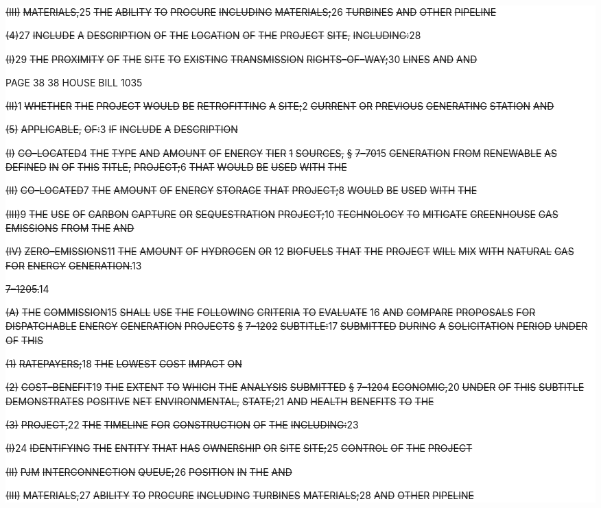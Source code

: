 ~~(III)~~ ~~MATERIALS,~~25 ~~THE~~ ~~ABILITY~~ ~~TO~~ ~~PROCURE~~ ~~INCLUDING~~
~~MATERIALS;~~26 ~~TURBINES~~ ~~AND~~ ~~OTHER~~ ~~PIPELINE~~

~~(4)~~27 ~~INCLUDE~~ ~~A~~ ~~DESCRIPTION~~ ~~OF~~ ~~THE~~ ~~LOCATION~~ ~~OF~~ ~~THE~~ ~~PROJECT~~
~~SITE,~~ ~~INCLUDING:~~28

~~(I)~~29 ~~THE~~ ~~PROXIMITY~~ ~~OF~~ ~~THE~~ ~~SITE~~ ~~TO~~ ~~EXISTING~~ ~~TRANSMISSION~~
~~RIGHTS–OF–WAY;~~30 ~~LINES~~ ~~AND~~ ~~AND~~

PAGE 38
38 HOUSE BILL 1035

~~(II)~~1 ~~WHETHER~~ ~~THE~~ ~~PROJECT~~ ~~WOULD~~ ~~BE~~ ~~RETROFITTING~~ ~~A~~
~~SITE;~~2 ~~CURRENT~~ ~~OR~~ ~~PREVIOUS~~ ~~GENERATING~~ ~~STATION~~ ~~AND~~

~~(5)~~ ~~APPLICABLE,~~ ~~OF:~~3 ~~IF~~ ~~INCLUDE~~ ~~A~~ ~~DESCRIPTION~~

~~(I)~~ ~~CO–LOCATED~~4 ~~THE~~ ~~TYPE~~ ~~AND~~ ~~AMOUNT~~ ~~OF~~ ~~ENERGY~~
~~TIER~~ ~~1~~ ~~SOURCES,~~ ~~§~~ ~~7–701~~5 ~~GENERATION~~ ~~FROM~~ ~~RENEWABLE~~ ~~AS~~ ~~DEFINED~~ ~~IN~~ ~~OF~~ ~~THIS~~
~~TITLE,~~ ~~PROJECT;~~6 ~~THAT~~ ~~WOULD~~ ~~BE~~ ~~USED~~ ~~WITH~~ ~~THE~~

~~(II)~~ ~~CO–LOCATED~~7 ~~THE~~ ~~AMOUNT~~ ~~OF~~ ~~ENERGY~~ ~~STORAGE~~ ~~THAT~~
~~PROJECT;~~8 ~~WOULD~~ ~~BE~~ ~~USED~~ ~~WITH~~ ~~THE~~

~~(III)~~9 ~~THE~~ ~~USE~~ ~~OF~~ ~~CARBON~~ ~~CAPTURE~~ ~~OR~~ ~~SEQUESTRATION~~
~~PROJECT;~~10 ~~TECHNOLOGY~~ ~~TO~~ ~~MITIGATE~~ ~~GREENHOUSE~~ ~~GAS~~ ~~EMISSIONS~~ ~~FROM~~ ~~THE~~ ~~AND~~

~~(IV)~~ ~~ZERO–EMISSIONS~~11 ~~THE~~ ~~AMOUNT~~ ~~OF~~ ~~HYDROGEN~~ ~~OR~~
12 ~~BIOFUELS~~ ~~THAT~~ ~~THE~~ ~~PROJECT~~ ~~WILL~~ ~~MIX~~ ~~WITH~~ ~~NATURAL~~ ~~GAS~~ ~~FOR~~ ~~ENERGY~~
~~GENERATION.~~13

~~7–1205.~~14

~~(A)~~ ~~THE~~ ~~COMMISSION~~15 ~~SHALL~~ ~~USE~~ ~~THE~~ ~~FOLLOWING~~ ~~CRITERIA~~ ~~TO~~ ~~EVALUATE~~
16 ~~AND~~ ~~COMPARE~~ ~~PROPOSALS~~ ~~FOR~~ ~~DISPATCHABLE~~ ~~ENERGY~~ ~~GENERATION~~ ~~PROJECTS~~
~~§~~ ~~7–1202~~ ~~SUBTITLE:~~17 ~~SUBMITTED~~ ~~DURING~~ ~~A~~ ~~SOLICITATION~~ ~~PERIOD~~ ~~UNDER~~ ~~OF~~ ~~THIS~~

~~(1)~~ ~~RATEPAYERS;~~18 ~~THE~~ ~~LOWEST~~ ~~COST~~ ~~IMPACT~~ ~~ON~~

~~(2)~~ ~~COST–BENEFIT~~19 ~~THE~~ ~~EXTENT~~ ~~TO~~ ~~WHICH~~ ~~THE~~ ~~ANALYSIS~~ ~~SUBMITTED~~
~~§~~ ~~7–1204~~ ~~ECONOMIC,~~20 ~~UNDER~~ ~~OF~~ ~~THIS~~ ~~SUBTITLE~~ ~~DEMONSTRATES~~ ~~POSITIVE~~ ~~NET~~
~~ENVIRONMENTAL,~~ ~~STATE;~~21 ~~AND~~ ~~HEALTH~~ ~~BENEFITS~~ ~~TO~~ ~~THE~~

~~(3)~~ ~~PROJECT,~~22 ~~THE~~ ~~TIMELINE~~ ~~FOR~~ ~~CONSTRUCTION~~ ~~OF~~ ~~THE~~
~~INCLUDING:~~23

~~(I)~~24 ~~IDENTIFYING~~ ~~THE~~ ~~ENTITY~~ ~~THAT~~ ~~HAS~~ ~~OWNERSHIP~~ ~~OR~~ ~~SITE~~
~~SITE;~~25 ~~CONTROL~~ ~~OF~~ ~~THE~~ ~~PROJECT~~

~~(II)~~ ~~PJM~~ ~~INTERCONNECTION~~ ~~QUEUE;~~26 ~~POSITION~~ ~~IN~~ ~~THE~~ ~~AND~~

~~(III)~~ ~~MATERIALS,~~27 ~~ABILITY~~ ~~TO~~ ~~PROCURE~~ ~~INCLUDING~~ ~~TURBINES~~
~~MATERIALS;~~28 ~~AND~~ ~~OTHER~~ ~~PIPELINE~~
